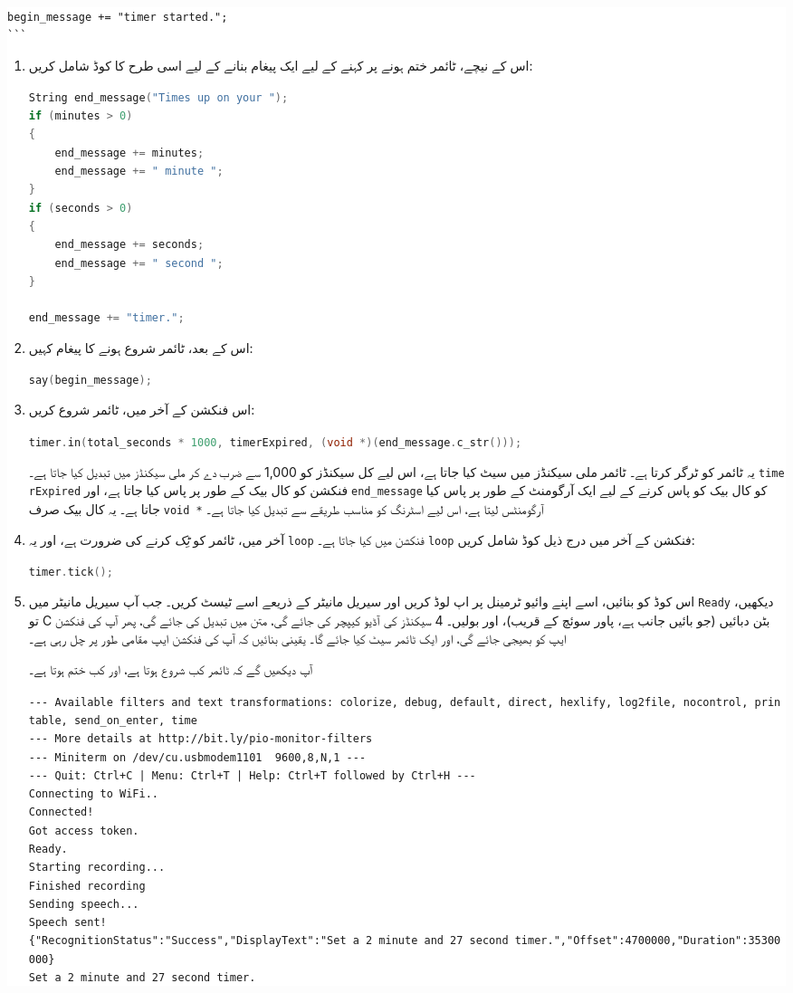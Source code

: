     begin_message += "timer started.";
    ```

1. اس کے نیچے، ٹائمر ختم ہونے پر کہنے کے لیے ایک پیغام بنانے کے لیے اسی طرح کا کوڈ شامل کریں:

    ```cpp
    String end_message("Times up on your ");
    if (minutes > 0)
    {
        end_message += minutes;
        end_message += " minute ";
    }
    if (seconds > 0)
    {
        end_message += seconds;
        end_message += " second ";
    }

    end_message += "timer.";
    ```

1. اس کے بعد، ٹائمر شروع ہونے کا پیغام کہیں:

    ```cpp
    say(begin_message);
    ```

1. اس فنکشن کے آخر میں، ٹائمر شروع کریں:

    ```cpp
    timer.in(total_seconds * 1000, timerExpired, (void *)(end_message.c_str()));
    ```

    یہ ٹائمر کو ٹرگر کرتا ہے۔ ٹائمر ملی سیکنڈز میں سیٹ کیا جاتا ہے، اس لیے کل سیکنڈز کو 1,000 سے ضرب دے کر ملی سیکنڈز میں تبدیل کیا جاتا ہے۔ `timerExpired` فنکشن کو کال بیک کے طور پر پاس کیا جاتا ہے، اور `end_message` کو کال بیک کو پاس کرنے کے لیے ایک آرگومنٹ کے طور پر پاس کیا جاتا ہے۔ یہ کال بیک صرف `void *` آرگومنٹس لیتا ہے، اس لیے اسٹرنگ کو مناسب طریقے سے تبدیل کیا جاتا ہے۔

1. آخر میں، ٹائمر کو *ٹِک* کرنے کی ضرورت ہے، اور یہ `loop` فنکشن میں کیا جاتا ہے۔ `loop` فنکشن کے آخر میں درج ذیل کوڈ شامل کریں:

    ```cpp
    timer.tick();
    ```

1. اس کوڈ کو بنائیں، اسے اپنے وائیو ٹرمینل پر اپ لوڈ کریں اور سیریل مانیٹر کے ذریعے اسے ٹیسٹ کریں۔ جب آپ سیریل مانیٹر میں `Ready` دیکھیں، تو C بٹن دبائیں (جو بائیں جانب ہے، پاور سوئچ کے قریب)، اور بولیں۔ 4 سیکنڈز کی آڈیو کیپچر کی جائے گی، متن میں تبدیل کی جائے گی، پھر آپ کی فنکشن ایپ کو بھیجی جائے گی، اور ایک ٹائمر سیٹ کیا جائے گا۔ یقینی بنائیں کہ آپ کی فنکشن ایپ مقامی طور پر چل رہی ہے۔

    آپ دیکھیں گے کہ ٹائمر کب شروع ہوتا ہے، اور کب ختم ہوتا ہے۔

    ```output
    --- Available filters and text transformations: colorize, debug, default, direct, hexlify, log2file, nocontrol, printable, send_on_enter, time
    --- More details at http://bit.ly/pio-monitor-filters
    --- Miniterm on /dev/cu.usbmodem1101  9600,8,N,1 ---
    --- Quit: Ctrl+C | Menu: Ctrl+T | Help: Ctrl+T followed by Ctrl+H ---
    Connecting to WiFi..
    Connected!
    Got access token.
    Ready.
    Starting recording...
    Finished recording
    Sending speech...
    Speech sent!
    {"RecognitionStatus":"Success","DisplayText":"Set a 2 minute and 27 second timer.","Offset":4700000,"Duration":35300000}
    Set a 2 minute and 27 second timer.